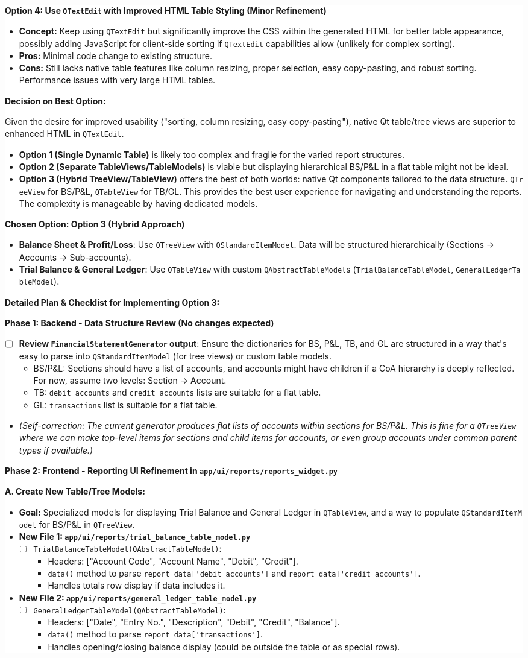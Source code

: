 **Option 4: Use `QTextEdit` with Improved HTML Table Styling (Minor Refinement)**
*   **Concept:** Keep using `QTextEdit` but significantly improve the CSS within the generated HTML for better table appearance, possibly adding JavaScript for client-side sorting if `QTextEdit` capabilities allow (unlikely for complex sorting).
*   **Pros:** Minimal code change to existing structure.
*   **Cons:** Still lacks native table features like column resizing, proper selection, easy copy-pasting, and robust sorting. Performance issues with very large HTML tables.

**Decision on Best Option:**

Given the desire for improved usability ("sorting, column resizing, easy copy-pasting"), native Qt table/tree views are superior to enhanced HTML in `QTextEdit`.

*   **Option 1 (Single Dynamic Table)** is likely too complex and fragile for the varied report structures.
*   **Option 2 (Separate TableViews/TableModels)** is viable but displaying hierarchical BS/P&L in a flat table might not be ideal.
*   **Option 3 (Hybrid TreeView/TableView)** offers the best of both worlds: native Qt components tailored to the data structure. `QTreeView` for BS/P&L, `QTableView` for TB/GL. This provides the best user experience for navigating and understanding the reports. The complexity is manageable by having dedicated models.

**Chosen Option: Option 3 (Hybrid Approach)**
*   **Balance Sheet & Profit/Loss**: Use `QTreeView` with `QStandardItemModel`. Data will be structured hierarchically (Sections -> Accounts -> Sub-accounts).
*   **Trial Balance & General Ledger**: Use `QTableView` with custom `QAbstractTableModel`s (`TrialBalanceTableModel`, `GeneralLedgerTableModel`).

**Detailed Plan & Checklist for Implementing Option 3:**

**Phase 1: Backend - Data Structure Review (No changes expected)**
   *   [ ] **Review `FinancialStatementGenerator` output**: Ensure the dictionaries for BS, P&L, TB, and GL are structured in a way that's easy to parse into `QStandardItemModel` (for tree views) or custom table models.
        *   BS/P&L: Sections should have a list of accounts, and accounts might have children if a CoA hierarchy is deeply reflected. For now, assume two levels: Section -> Account.
        *   TB: `debit_accounts` and `credit_accounts` lists are suitable for a flat table.
        *   GL: `transactions` list is suitable for a flat table.
   *   *(Self-correction: The current generator produces flat lists of accounts within sections for BS/P&L. This is fine for a `QTreeView` where we can make top-level items for sections and child items for accounts, or even group accounts under common parent types if available.)*

**Phase 2: Frontend - Reporting UI Refinement in `app/ui/reports/reports_widget.py`**

**A. Create New Table/Tree Models:**
   *   **Goal:** Specialized models for displaying Trial Balance and General Ledger in `QTableView`, and a way to populate `QStandardItemModel` for BS/P&L in `QTreeView`.
   *   **New File 1: `app/ui/reports/trial_balance_table_model.py`**
        *   [ ] `TrialBalanceTableModel(QAbstractTableModel)`:
            *   Headers: ["Account Code", "Account Name", "Debit", "Credit"].
            *   `data()` method to parse `report_data['debit_accounts']` and `report_data['credit_accounts']`.
            *   Handles totals row display if data includes it.
   *   **New File 2: `app/ui/reports/general_ledger_table_model.py`**
        *   [ ] `GeneralLedgerTableModel(QAbstractTableModel)`:
            *   Headers: ["Date", "Entry No.", "Description", "Debit", "Credit", "Balance"].
            *   `data()` method to parse `report_data['transactions']`.
            *   Handles opening/closing balance display (could be outside the table or as special rows).

